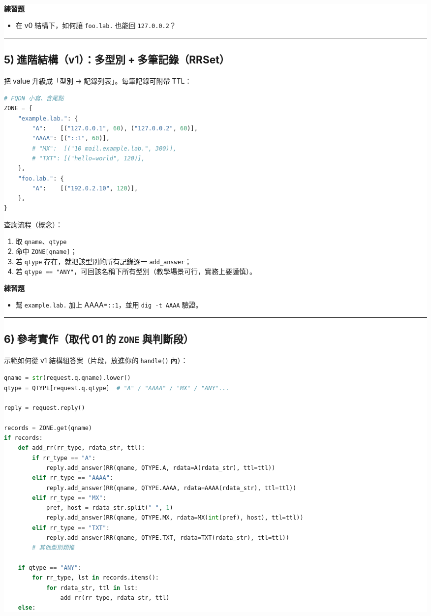 **練習題**

* 在 v0 結構下，如何讓 `foo.lab.` 也能回 `127.0.0.2`？

---

## 5) 進階結構（v1）：多型別 + 多筆記錄（RRSet）

把 value 升級成「型別 → 記錄列表」。每筆記錄可附帶 TTL：

```python
# FQDN 小寫、含尾點
ZONE = {
    "example.lab.": {
        "A":    [("127.0.0.1", 60), ("127.0.0.2", 60)],
        "AAAA": [("::1", 60)],
        # "MX":  [("10 mail.example.lab.", 300)],
        # "TXT": [("hello=world", 120)],
    },
    "foo.lab.": {
        "A":    [("192.0.2.10", 120)],
    },
}
```

查詢流程（概念）：

1. 取 `qname`、`qtype`
2. 命中 `ZONE[qname]`；
3. 若 `qtype` 存在，就把該型別的所有記錄逐一 `add_answer`；
4. 若 `qtype == "ANY"`，可回該名稱下所有型別（教學場景可行，實務上要謹慎）。

**練習題**

* 幫 `example.lab.` 加上 AAAA=`::1`，並用 `dig -t AAAA` 驗證。

---

## 6) 參考實作（取代 01 的 `ZONE` 與判斷段）

示範如何從 v1 結構組答案（片段，放進你的 `handle()` 內）：

```python
qname = str(request.q.qname).lower()
qtype = QTYPE[request.q.qtype]  # "A" / "AAAA" / "MX" / "ANY"...

reply = request.reply()

records = ZONE.get(qname)
if records:
    def add_rr(rr_type, rdata_str, ttl):
        if rr_type == "A":
            reply.add_answer(RR(qname, QTYPE.A, rdata=A(rdata_str), ttl=ttl))
        elif rr_type == "AAAA":
            reply.add_answer(RR(qname, QTYPE.AAAA, rdata=AAAA(rdata_str), ttl=ttl))
        elif rr_type == "MX":
            pref, host = rdata_str.split(" ", 1)
            reply.add_answer(RR(qname, QTYPE.MX, rdata=MX(int(pref), host), ttl=ttl))
        elif rr_type == "TXT":
            reply.add_answer(RR(qname, QTYPE.TXT, rdata=TXT(rdata_str), ttl=ttl))
        # 其他型別類推

    if qtype == "ANY":
        for rr_type, lst in records.items():
            for rdata_str, ttl in lst:
                add_rr(rr_type, rdata_str, ttl)
    else:
```